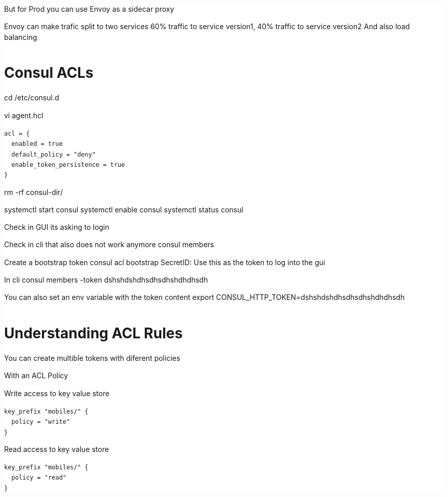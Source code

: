 But for Prod you can use Envoy as a sidecar proxy

Envoy can make trafic split to two services
60% traffic to service version1, 40% traffic to service version2
And also load balancing

# Consul ACLs

cd /etc/consul.d

vi agent.hcl
```
acl = {
  enabled = true
  default_policy = "deny"
  enable_token_persistence = true
}
```
rm -rf consul-dir/

systemctl start consul
systemctl enable consul
systemctl status consul 

Check in GUI its asking to login

Check in cli that also does not work anymore
consul members



Create a bootstrap token
consul acl bootstrap
SecretID: Use this as the token to log into the gui

In cli
consul members -token dshshdshdhsdhsdhshdhdhsdh

You can also set an env variable with the token content
export CONSUL_HTTP_TOKEN=dshshdshdhsdhsdhshdhdhsdh

# Understanding ACL Rules

You can create multible tokens with diferent policies

With an ACL Policy

Write access to key value store
```
key_prefix "mobiles/" {
  policy = "write"
}
```

Read access to key value store
```
key_prefix "mobiles/" {
  policy = "read"
}
```

